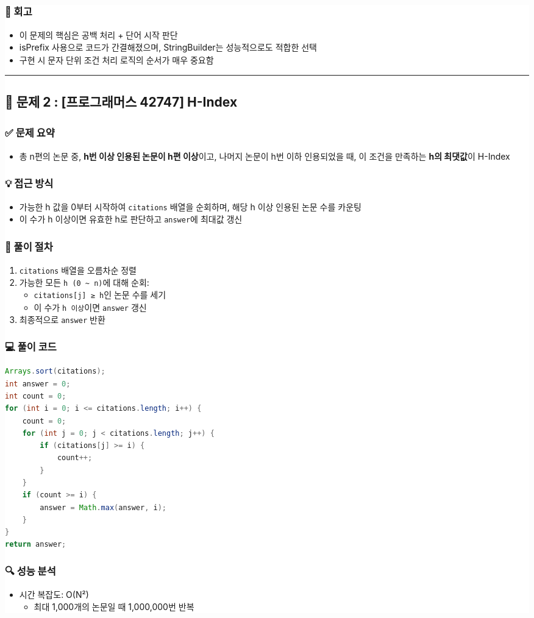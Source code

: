### 🔁 회고

- 이 문제의 핵심은 공백 처리 + 단어 시작 판단
- isPrefix 사용으로 코드가 간결해졌으며, StringBuilder는 성능적으로도 적합한 선택
- 구현 시 문자 단위 조건 처리 로직의 순서가 매우 중요함

---




## 📌 문제 2 : [프로그래머스 42747] H-Index 

### ✅ 문제 요약
- 총 n편의 논문 중, **h번 이상 인용된 논문이 h편 이상**이고, 나머지 논문이 h번 이하 인용되었을 때, 이 조건을 만족하는 **h의 최댓값**이 H-Index


### 💡 접근 방식
- 가능한 h 값을 0부터 시작하여 `citations` 배열을 순회하며, 해당 h 이상 인용된 논문 수를 카운팅
- 이 수가 h 이상이면 유효한 h로 판단하고 `answer`에 최대값 갱신

### 👣 풀이 절차

1. `citations` 배열을 오름차순 정렬
2. 가능한 모든 `h (0 ~ n)`에 대해 순회:
   - `citations[j] ≥ h`인 논문 수를 세기
   - 이 수가 `h 이상`이면 `answer` 갱신
3. 최종적으로 `answer` 반환

### 💻 풀이 코드
```java
Arrays.sort(citations);
int answer = 0;
int count = 0;
for (int i = 0; i <= citations.length; i++) {
    count = 0;
    for (int j = 0; j < citations.length; j++) {
        if (citations[j] >= i) {
            count++;
        }
    }
    if (count >= i) {
        answer = Math.max(answer, i);
    }
}
return answer;
```

### 🔍 성능 분석
- 시간 복잡도: O(N²) 
    - 최대 1,000개의 논문일 때 1,000,000번 반복
